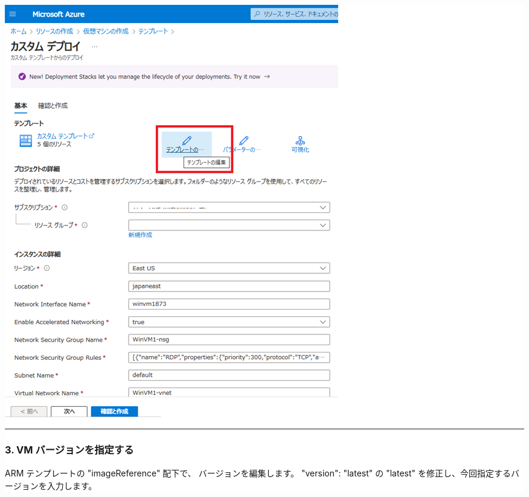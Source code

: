 ![](./create-vm-specific-version/img010.png)

***

### 3. VM バージョンを指定する

ARM テンプレートの "imageReference" 配下で、 バージョンを編集します。
 "version": "latest" の "latest" を修正し、今回指定するバージョンを入力します。
